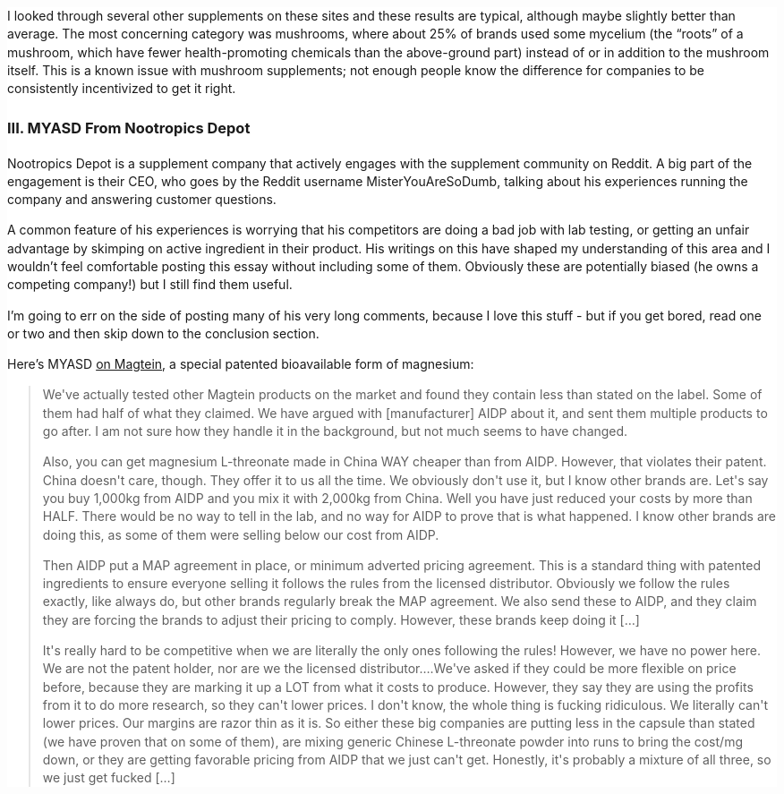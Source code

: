 I looked through several other supplements on these sites and these results are typical, although maybe slightly better than average. The most concerning category was mushrooms, where about 25% of brands used some mycelium (the “roots” of a mushroom, which have fewer health-promoting chemicals than the above-ground part) instead of or in addition to the mushroom itself. This is a known issue with mushroom supplements; not enough people know the difference for companies to be consistently incentivized to get it right.

### III. MYASD From Nootropics Depot

Nootropics Depot is a supplement company that actively engages with the supplement community on Reddit. A big part of the engagement is their CEO, who goes by the Reddit username MisterYouAreSoDumb, talking about his experiences running the company and answering customer questions. 

A common feature of his experiences is worrying that his competitors are doing a bad job with lab testing, or getting an unfair advantage by skimping on active ingredient in their product. His writings on this have shaped my understanding of this area and I wouldn’t feel comfortable posting this essay without including some of them. Obviously these are potentially biased (he owns a competing company!) but I still find them useful.

I’m going to err on the side of posting many of his very long comments, because I love this stuff - but if you get bored, read one or two and then skip down to the conclusion section.

Here’s MYASD [on Magtein](https://www.reddit.com/r/NootropicsDepot/comments/x7cofz/magtein_patent_protected_magnesium_lthreonate_all/inc6j5s/), a special patented bioavailable form of magnesium:

> We've actually tested other Magtein products on the market and found they contain less than stated on the label. Some of them had half of what they claimed. We have argued with [manufacturer] AIDP about it, and sent them multiple products to go after. I am not sure how they handle it in the background, but not much seems to have changed. 
> 
> Also, you can get magnesium L-threonate made in China WAY cheaper than from AIDP. However, that violates their patent. China doesn't care, though. They offer it to us all the time. We obviously don't use it, but I know other brands are. Let's say you buy 1,000kg from AIDP and you mix it with 2,000kg from China. Well you have just reduced your costs by more than HALF. There would be no way to tell in the lab, and no way for AIDP to prove that is what happened. I know other brands are doing this, as some of them were selling below our cost from AIDP. 
> 
> Then AIDP put a MAP agreement in place, or minimum adverted pricing agreement. This is a standard thing with patented ingredients to ensure everyone selling it follows the rules from the licensed distributor. Obviously we follow the rules exactly, like always do, but other brands regularly break the MAP agreement. We also send these to AIDP, and they claim they are forcing the brands to adjust their pricing to comply. However, these brands keep doing it […]
> 
> It's really hard to be competitive when we are literally the only ones following the rules! However, we have no power here. We are not the patent holder, nor are we the licensed distributor….We've asked if they could be more flexible on price before, because they are marking it up a LOT from what it costs to produce. However, they say they are using the profits from it to do more research, so they can't lower prices. I don't know, the whole thing is fucking ridiculous. We literally can't lower prices. Our margins are razor thin as it is. So either these big companies are putting less in the capsule than stated (we have proven that on some of them), are mixing generic Chinese L-threonate powder into runs to bring the cost/mg down, or they are getting favorable pricing from AIDP that we just can't get. Honestly, it's probably a mixture of all three, so we just get fucked […]
> 